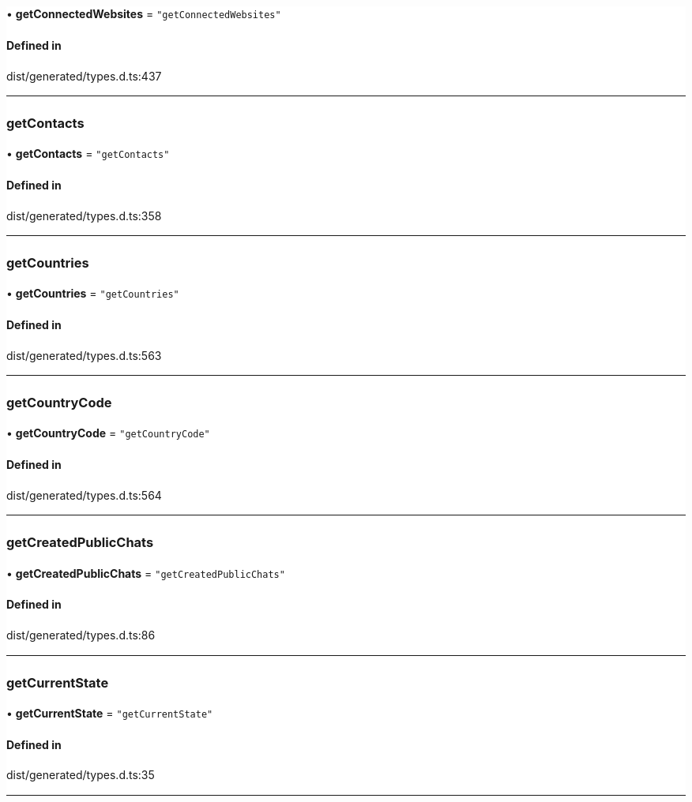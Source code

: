 • **getConnectedWebsites** = ``"getConnectedWebsites"``

#### Defined in

dist/generated/types.d.ts:437

___

### getContacts

• **getContacts** = ``"getContacts"``

#### Defined in

dist/generated/types.d.ts:358

___

### getCountries

• **getCountries** = ``"getCountries"``

#### Defined in

dist/generated/types.d.ts:563

___

### getCountryCode

• **getCountryCode** = ``"getCountryCode"``

#### Defined in

dist/generated/types.d.ts:564

___

### getCreatedPublicChats

• **getCreatedPublicChats** = ``"getCreatedPublicChats"``

#### Defined in

dist/generated/types.d.ts:86

___

### getCurrentState

• **getCurrentState** = ``"getCurrentState"``

#### Defined in

dist/generated/types.d.ts:35

___
